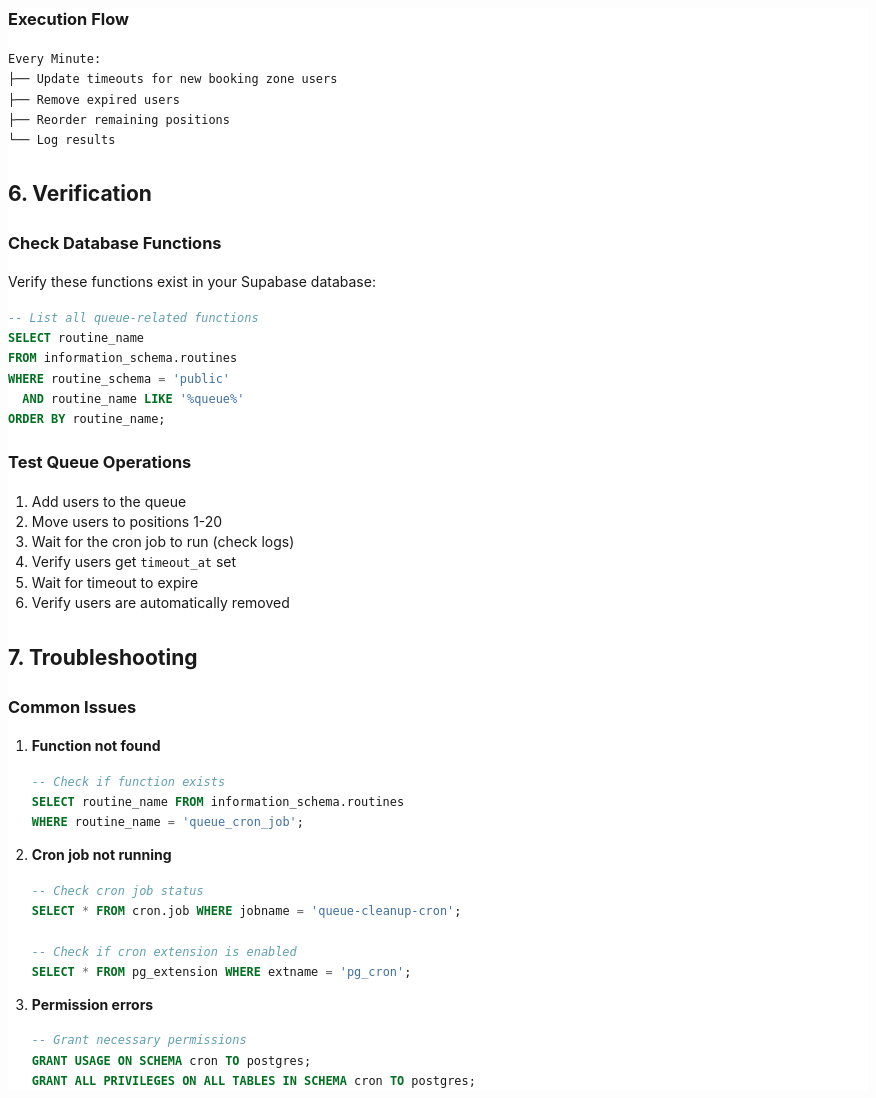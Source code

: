 ### Execution Flow
```
Every Minute:
├── Update timeouts for new booking zone users
├── Remove expired users
├── Reorder remaining positions
└── Log results
```

## 6. Verification

### Check Database Functions
Verify these functions exist in your Supabase database:
```sql
-- List all queue-related functions
SELECT routine_name 
FROM information_schema.routines 
WHERE routine_schema = 'public' 
  AND routine_name LIKE '%queue%'
ORDER BY routine_name;
```

### Test Queue Operations
1. Add users to the queue
2. Move users to positions 1-20
3. Wait for the cron job to run (check logs)
4. Verify users get `timeout_at` set
5. Wait for timeout to expire
6. Verify users are automatically removed

## 7. Troubleshooting

### Common Issues

1. **Function not found**
   ```sql
   -- Check if function exists
   SELECT routine_name FROM information_schema.routines 
   WHERE routine_name = 'queue_cron_job';
   ```

2. **Cron job not running**
   ```sql
   -- Check cron job status
   SELECT * FROM cron.job WHERE jobname = 'queue-cleanup-cron';
   
   -- Check if cron extension is enabled
   SELECT * FROM pg_extension WHERE extname = 'pg_cron';
   ```

3. **Permission errors**
   ```sql
   -- Grant necessary permissions
   GRANT USAGE ON SCHEMA cron TO postgres;
   GRANT ALL PRIVILEGES ON ALL TABLES IN SCHEMA cron TO postgres;
   ```
